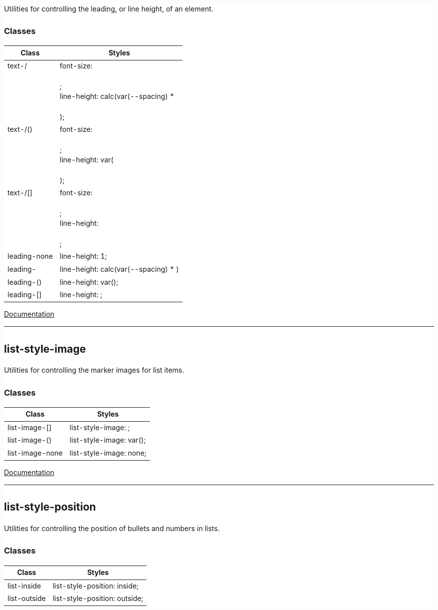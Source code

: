 Utilities for controlling the leading, or line height, of an element.

### Classes

| Class | Styles |
| --- | --- |
| text-<size>/<number> | font-size: <br><size><br>;<br>line-height: calc(var(--spacing) * <br><number><br>); |
| text-<size>/(<custom-property>) | font-size: <br><size><br>;<br>line-height: var(<br><custom-property><br>); |
| text-<size>/[<value>] | font-size: <br><size><br>;<br>line-height: <br><value><br>; |
| leading-none | line-height: 1; |
| leading-<number> | line-height: calc(var(--spacing) * <number>) |
| leading-(<custom-property>) | line-height: var(<custom-property>); |
| leading-[<value>] | line-height: <value>; |

[Documentation](https://tailwindcss.com/docs/line-height)

---

## list-style-image

Utilities for controlling the marker images for list items.

### Classes

| Class | Styles |
| --- | --- |
| list-image-[<value>] | list-style-image: <value>; |
| list-image-(<custom-property>) | list-style-image: var(<custom-property>); |
| list-image-none | list-style-image: none; |

[Documentation](https://tailwindcss.com/docs/list-style-image)

---

## list-style-position

Utilities for controlling the position of bullets and numbers in lists.

### Classes

| Class | Styles |
| --- | --- |
| list-inside | list-style-position: inside; |
| list-outside | list-style-position: outside; |
